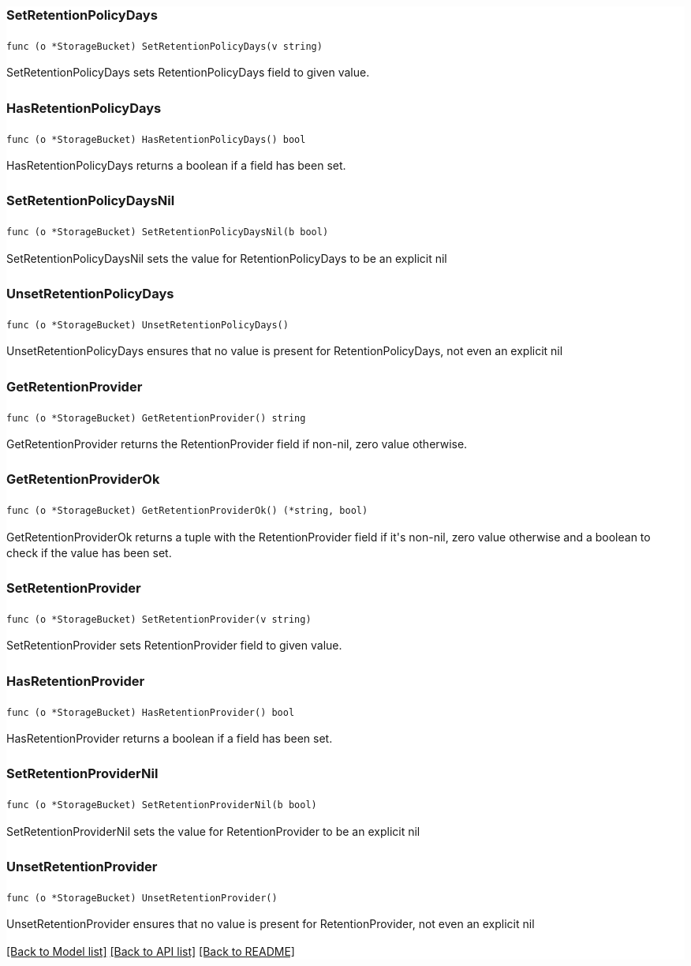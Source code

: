### SetRetentionPolicyDays

`func (o *StorageBucket) SetRetentionPolicyDays(v string)`

SetRetentionPolicyDays sets RetentionPolicyDays field to given value.

### HasRetentionPolicyDays

`func (o *StorageBucket) HasRetentionPolicyDays() bool`

HasRetentionPolicyDays returns a boolean if a field has been set.

### SetRetentionPolicyDaysNil

`func (o *StorageBucket) SetRetentionPolicyDaysNil(b bool)`

 SetRetentionPolicyDaysNil sets the value for RetentionPolicyDays to be an explicit nil

### UnsetRetentionPolicyDays
`func (o *StorageBucket) UnsetRetentionPolicyDays()`

UnsetRetentionPolicyDays ensures that no value is present for RetentionPolicyDays, not even an explicit nil
### GetRetentionProvider

`func (o *StorageBucket) GetRetentionProvider() string`

GetRetentionProvider returns the RetentionProvider field if non-nil, zero value otherwise.

### GetRetentionProviderOk

`func (o *StorageBucket) GetRetentionProviderOk() (*string, bool)`

GetRetentionProviderOk returns a tuple with the RetentionProvider field if it's non-nil, zero value otherwise
and a boolean to check if the value has been set.

### SetRetentionProvider

`func (o *StorageBucket) SetRetentionProvider(v string)`

SetRetentionProvider sets RetentionProvider field to given value.

### HasRetentionProvider

`func (o *StorageBucket) HasRetentionProvider() bool`

HasRetentionProvider returns a boolean if a field has been set.

### SetRetentionProviderNil

`func (o *StorageBucket) SetRetentionProviderNil(b bool)`

 SetRetentionProviderNil sets the value for RetentionProvider to be an explicit nil

### UnsetRetentionProvider
`func (o *StorageBucket) UnsetRetentionProvider()`

UnsetRetentionProvider ensures that no value is present for RetentionProvider, not even an explicit nil

[[Back to Model list]](../README.md#documentation-for-models) [[Back to API list]](../README.md#documentation-for-api-endpoints) [[Back to README]](../README.md)


